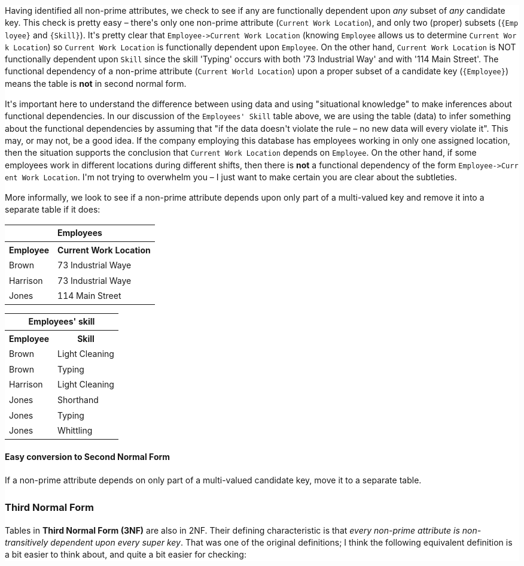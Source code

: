 Having identified all non-prime attributes, we check to see if any are functionally dependent upon *any* subset of *any* candidate key.  This check is pretty easy – there's only one non-prime attribute (`Current Work Location`), and only two (proper) subsets (`{Employee}` and `{Skill}`).  It's pretty clear that `Employee->Current Work Location` (knowing `Employee` allows us to determine `Current Work Location`) so `Current Work Location` is functionally dependent upon `Employee`.  On the other hand, `Current Work Location` is NOT functionally dependent upon `Skill` since the skill 'Typing' occurs with both '73 Industrial Way' and with '114 Main Street'.  The functional dependency of a non-prime attribute (`Current World Location`) upon a proper subset of a candidate key (`{Employee}`) means the table is **not** in second normal form.

It's important here to understand the difference between using data and using "situational knowledge" to make inferences about functional dependencies. In our discussion of the `Employees' Skill` table above, we are using the table (data) to infer something about the functional dependencies by assuming that "if the data doesn't violate the rule – no new data will every violate it".  This may, or may not, be a good idea.  If the company employing this database has employees working in only one assigned location, then the situation supports the conclusion that `Current Work Location` depends on `Employee`.  On the other hand, if some employees work in different locations during different shifts, then there is **not** a functional dependency of the form `Employee->Current Work Location`.  I'm not trying to overwhelm you – I just want to make certain you are clear about the subtleties.

More informally, we look to see if a non-prime attribute depends upon only part of a multi-valued key and remove it into a separate table if it does:

<table>
<tr><th colspan=2 align="center">Employees</th></tr>
<tr><th>Employee</th><th>Current Work Location</th></tr>
<tr><td>Brown</td><td>73 Industrial Waye</td></tr>
<tr><td>Harrison</td><td>73 Industrial Waye</td></tr>
<tr><td>Jones</td><td>114 Main Street</td></tr>
</table>

<table>
<tr><th colspan=2 align="center">Employees' skill</th></tr>
<tr><th>Employee</th><th>Skill</th></tr>
<tr><td>Brown</td><td>Light Cleaning</td></tr>
<tr><td>Brown</td><td>Typing</td></tr>
<tr><td>Harrison</td><td>Light Cleaning</td></tr>
<tr><td>Jones</td><td>Shorthand</td></tr>
<tr><td>Jones</td><td>Typing</td></tr>
<tr><td>Jones</td><td>Whittling</td></tr>
</table>
	
#### Easy conversion to Second Normal Form

If a non-prime attribute depends on only part of a multi-valued candidate key, move it to a separate table.

### Third Normal Form

Tables in **Third Normal Form (3NF)** are also in 2NF.  Their defining characteristic is that *every non-prime attribute is non-transitively dependent upon every super key*.  That was one of the original definitions; I think the following equivalent definition is a bit easier to think about, and quite a bit easier for checking:
